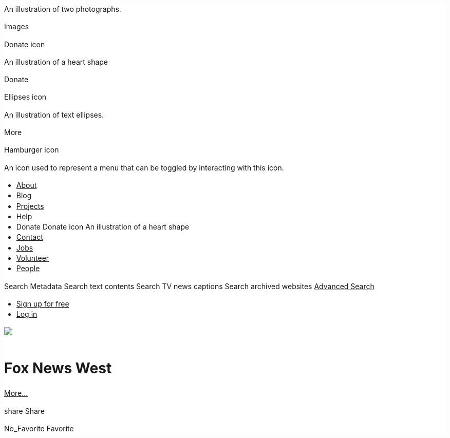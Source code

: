 An illustration of two photographs.

<span class="label style-scope media-button">Images</span>

Donate icon

An illustration of a heart shape

<span class="label style-scope media-button">Donate</span>

Ellipses icon

An illustration of text ellipses.

<span class="label style-scope media-button">More</span>

Hamburger icon

An icon used to represent a menu that can be toggled by interacting with this icon.

-   <a href="https://archive.org/about/" class="about style-scope desktop-subnav">About</a>
-   <a href="https://blog.archive.org/" class="blog style-scope desktop-subnav">Blog</a>
-   <a href="https://archive.org/projects/" class="projects style-scope desktop-subnav">Projects</a>
-   <a href="https://archive.org/about/faqs.php" class="help style-scope desktop-subnav">Help</a>
-   Donate
    Donate icon
    An illustration of a heart shape
-   <a href="https://archive.org/about/contact.php" class="contact style-scope desktop-subnav">Contact</a>
-   <a href="https://archive.org/about/jobs.php" class="jobs style-scope desktop-subnav">Jobs</a>
-   <a href="https://archive.org/about/volunteerpositions.php" class="volunteer style-scope desktop-subnav">Volunteer</a>
-   <a href="https://archive.org/about/bios.php" class="people style-scope desktop-subnav">People</a>

Search Metadata Search text contents Search TV news captions Search archived websites <a href="https://archive.org/advancedsearch.php" class="advanced-search style-scope search-menu">Advanced Search</a>

-   <a href="https://archive.org/account/signup" class="style-scope signed-out-dropdown">Sign up for free</a>
-   <a href="https://archive.org/account/login" class="style-scope signed-out-dropdown">Log in</a>

<img src="https://ia600502.us.archive.org/8/items/TV-FOXNEWSW/__ia_thumb.jpg" id="file-dropper-img" class="img-responsive" />

Fox News West
=============

[More...](/details/TV-FOXNEWSW?tab=about)

<span class="iconochive-share" aria-hidden="true"></span><span class="sr-only">share</span> <span class="hidden-xs-span"> Share</span>

  

<span class="iconochive-No_Favorite" aria-hidden="true"></span><span class="sr-only">No\_Favorite</span> <span class="hidden-xs-span">Favorite</span>
